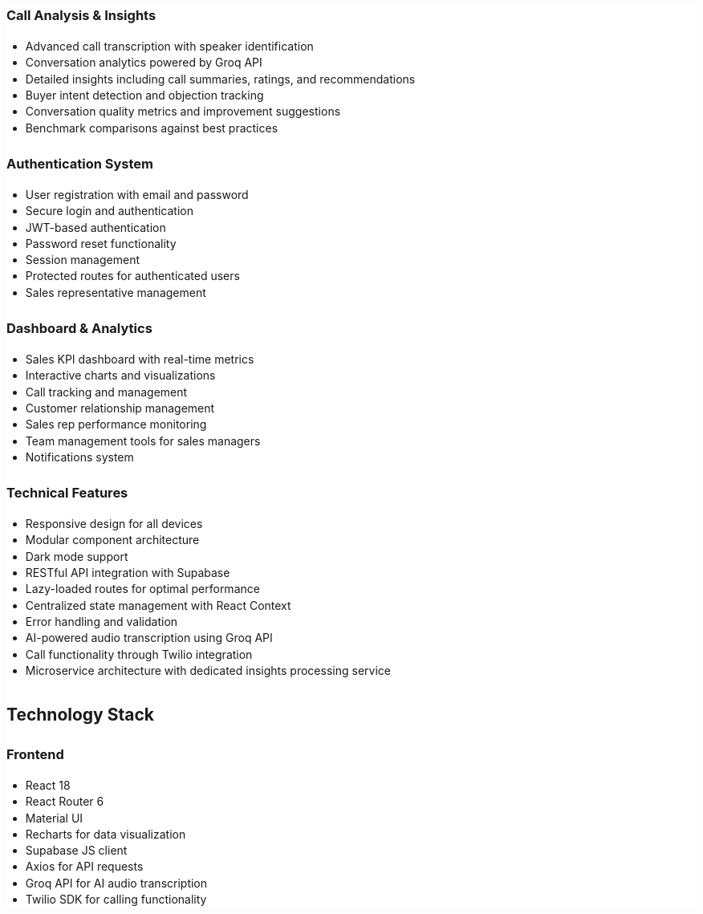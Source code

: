 ### Call Analysis & Insights
- Advanced call transcription with speaker identification
- Conversation analytics powered by Groq API
- Detailed insights including call summaries, ratings, and recommendations
- Buyer intent detection and objection tracking
- Conversation quality metrics and improvement suggestions
- Benchmark comparisons against best practices

### Authentication System
- User registration with email and password
- Secure login and authentication
- JWT-based authentication
- Password reset functionality
- Session management
- Protected routes for authenticated users
- Sales representative management

### Dashboard & Analytics
- Sales KPI dashboard with real-time metrics
- Interactive charts and visualizations
- Call tracking and management
- Customer relationship management
- Sales rep performance monitoring
- Team management tools for sales managers
- Notifications system

### Technical Features
- Responsive design for all devices
- Modular component architecture
- Dark mode support
- RESTful API integration with Supabase
- Lazy-loaded routes for optimal performance
- Centralized state management with React Context
- Error handling and validation
- AI-powered audio transcription using Groq API
- Call functionality through Twilio integration
- Microservice architecture with dedicated insights processing service

## Technology Stack

### Frontend
- React 18
- React Router 6
- Material UI
- Recharts for data visualization
- Supabase JS client
- Axios for API requests
- Groq API for AI audio transcription
- Twilio SDK for calling functionality
